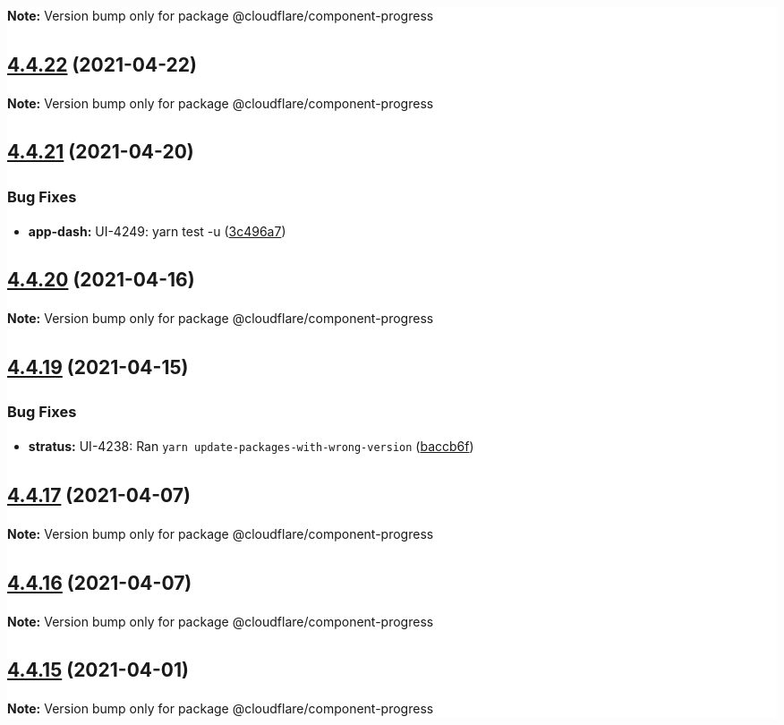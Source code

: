 **Note:** Version bump only for package @cloudflare/component-progress

## [4.4.22](http://stash.cfops.it:7999/fe/stratus/compare/@cloudflare/component-progress@4.4.21...@cloudflare/component-progress@4.4.22) (2021-04-22)

**Note:** Version bump only for package @cloudflare/component-progress

## [4.4.21](http://stash.cfops.it:7999/fe/stratus/compare/@cloudflare/component-progress@4.4.20...@cloudflare/component-progress@4.4.21) (2021-04-20)

### Bug Fixes

- **app-dash:** UI-4249: yarn test -u ([3c496a7](http://stash.cfops.it:7999/fe/stratus/commits/3c496a7))

## [4.4.20](http://stash.cfops.it:7999/fe/stratus/compare/@cloudflare/component-progress@4.4.19...@cloudflare/component-progress@4.4.20) (2021-04-16)

**Note:** Version bump only for package @cloudflare/component-progress

## [4.4.19](http://stash.cfops.it:7999/fe/stratus/compare/@cloudflare/component-progress@4.4.17...@cloudflare/component-progress@4.4.19) (2021-04-15)

### Bug Fixes

- **stratus:** UI-4238: Ran `yarn update-packages-with-wrong-version` ([baccb6f](http://stash.cfops.it:7999/fe/stratus/commits/baccb6f))

## [4.4.17](http://stash.cfops.it:7999/fe/stratus/compare/@cloudflare/component-progress@4.4.16...@cloudflare/component-progress@4.4.17) (2021-04-07)

**Note:** Version bump only for package @cloudflare/component-progress

## [4.4.16](http://stash.cfops.it:7999/fe/stratus/compare/@cloudflare/component-progress@4.4.15...@cloudflare/component-progress@4.4.16) (2021-04-07)

**Note:** Version bump only for package @cloudflare/component-progress

## [4.4.15](http://stash.cfops.it:7999/fe/stratus/compare/@cloudflare/component-progress@4.4.14...@cloudflare/component-progress@4.4.15) (2021-04-01)

**Note:** Version bump only for package @cloudflare/component-progress
